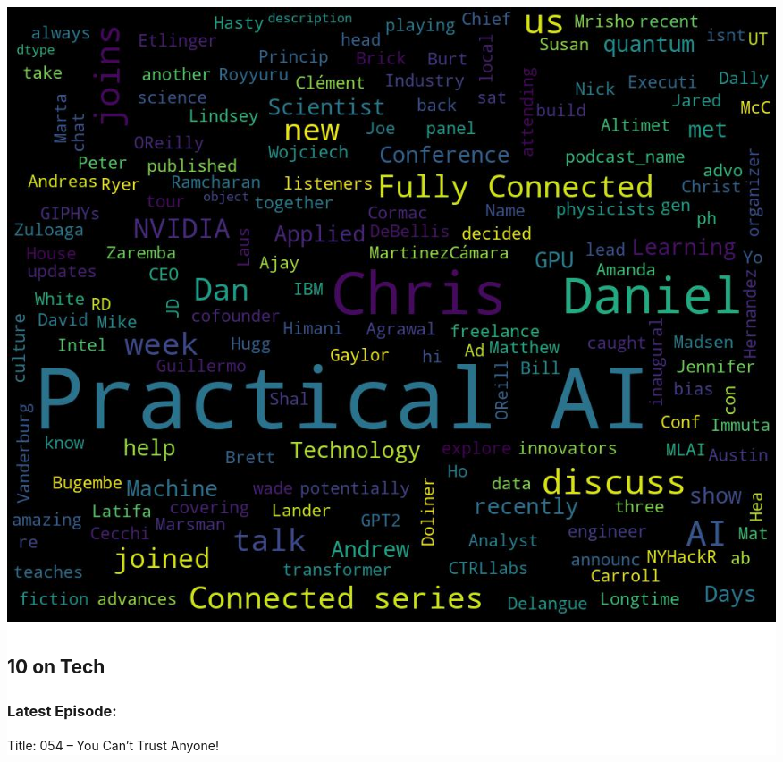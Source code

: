![Practical-AI](./wc_viz/Practical-AI.jpg)

## 10 on Tech
### Latest Episode: 
 Title:  054 – You Can’t Trust Anyone!